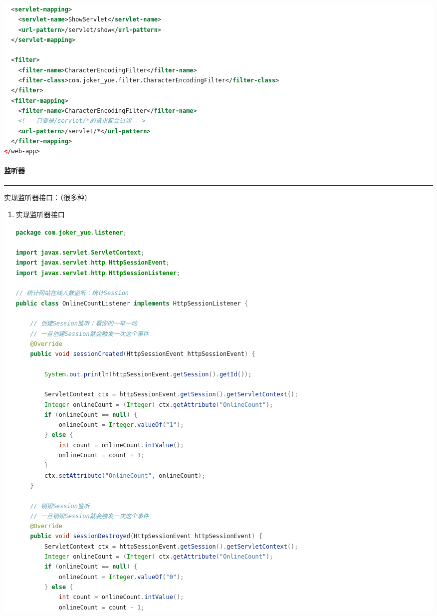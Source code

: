    ~~~xml
     <servlet-mapping>
       <servlet-name>ShowServlet</servlet-name>
       <url-pattern>/servlet/show</url-pattern>
     </servlet-mapping>
   
     <filter>
       <filter-name>CharacterEncodingFilter</filter-name>
       <filter-class>com.joker_yue.filter.CharacterEncodingFilter</filter-class>
     </filter>
     <filter-mapping>
       <filter-name>CharacterEncodingFilter</filter-name>
       <!-- 只要是/servlet/*的请求都会过滤 -->
       <url-pattern>/servlet/*</url-pattern>
     </filter-mapping>
   </web-app>
   ~~~

    

#### 监听器

---

实现监听器接口：（很多种）

1. 实现监听器接口

   ~~~java
   package com.joker_yue.listener;
   
   import javax.servlet.ServletContext;
   import javax.servlet.http.HttpSessionEvent;
   import javax.servlet.http.HttpSessionListener;
   
   // 统计网站在线人数监听：统计Session
   public class OnlineCountListener implements HttpSessionListener {
   
       // 创建Session监听：看你的一举一动
       // 一旦创建Session就会触发一次这个事件
       @Override
       public void sessionCreated(HttpSessionEvent httpSessionEvent) {
   
           System.out.println(httpSessionEvent.getSession().getId());
   
           ServletContext ctx = httpSessionEvent.getSession().getServletContext();
           Integer onlineCount = (Integer) ctx.getAttribute("OnlineCount");
           if (onlineCount == null) {
               onlineCount = Integer.valueOf("1");
           } else {
               int count = onlineCount.intValue();
               onlineCount = count + 1;
           }
           ctx.setAttribute("OnlineCount", onlineCount);
       }
   
       // 销毁Session监听
       // 一旦销毁Session就会触发一次这个事件
       @Override
       public void sessionDestroyed(HttpSessionEvent httpSessionEvent) {
           ServletContext ctx = httpSessionEvent.getSession().getServletContext();
           Integer onlineCount = (Integer) ctx.getAttribute("OnlineCount");
           if (onlineCount == null) {
               onlineCount = Integer.valueOf("0");
           } else {
               int count = onlineCount.intValue();
               onlineCount = count - 1;
   ~~~